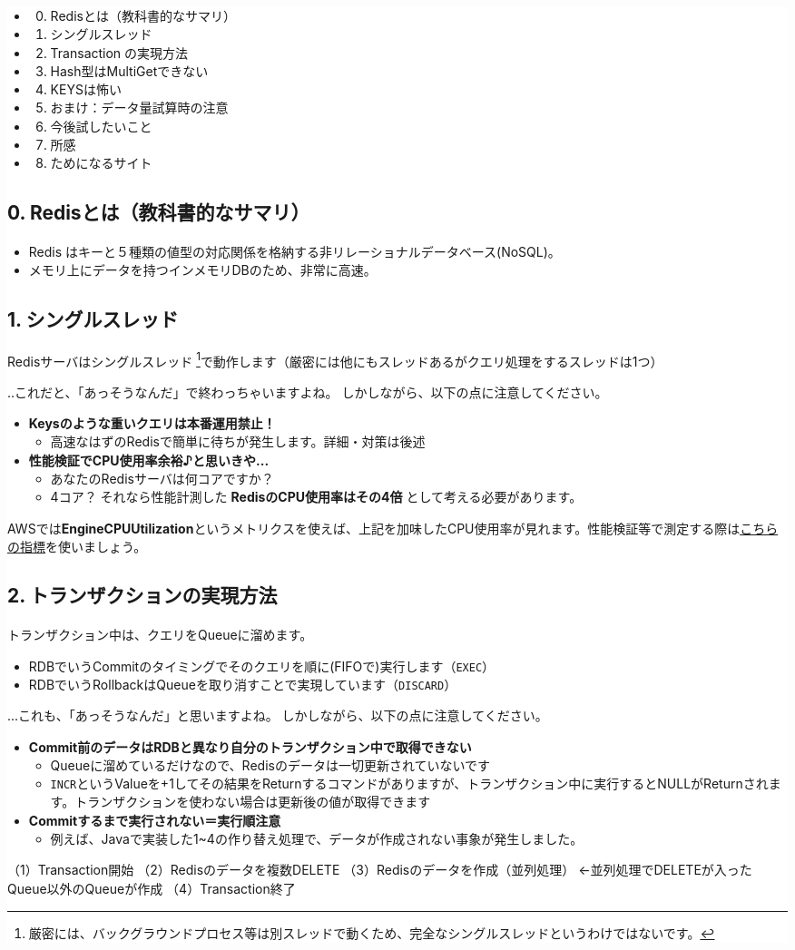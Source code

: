 * 0. Redisとは（教科書的なサマリ）
* 1. シングルスレッド
* 2. Transaction の実現方法
* 3. Hash型はMultiGetできない
* 4. KEYSは怖い
* 5. おまけ：データ量試算時の注意
* 6. 今後試したいこと
* 7. 所感
* 8. ためになるサイト

## 0. Redisとは（教科書的なサマリ）

* Redis はキーと５種類の値型の対応関係を格納する非リレーショナルデータベース(NoSQL)。
* メモリ上にデータを持つインメモリDBのため、非常に高速。

## 1. シングルスレッド

Redisサーバはシングルスレッド [^1]で動作します（厳密には他にもスレッドあるがクエリ処理をするスレッドは1つ）
 [^1]: 厳密には、バックグラウンドプロセス等は別スレッドで動くため、完全なシングルスレッドというわけではないです。

..これだと、「あっそうなんだ」で終わっちゃいますよね。
しかしながら、以下の点に注意してください。

* **Keysのような重いクエリは本番運用禁止！**
  * 高速なはずのRedisで簡単に待ちが発生します。詳細・対策は後述
* **性能検証でCPU使用率余裕♪と思いきや...**
  * あなたのRedisサーバは何コアですか？
  * 4コア？ それなら性能計測した **RedisのCPU使用率はその4倍** として考える必要があります。

AWSでは**EngineCPUUtilization**というメトリクスを使えば、上記を加味したCPU使用率が見れます。性能検証等で測定する際は[こちらの指標](https://aws.amazon.com/jp/about-aws/whats-new/2018/04/amazon-elastiCache-for-redis-introduces-new-cpu-utilization-metric-for-better-visibility-into-redis-workloads/)を使いましょう。

## 2. トランザクションの実現方法

トランザクション中は、クエリをQueueに溜めます。

* RDBでいうCommitのタイミングでそのクエリを順に(FIFOで)実行します（`EXEC`）
* RDBでいうRollbackはQueueを取り消すことで実現しています（`DISCARD`）

...これも、「あっそうなんだ」と思いますよね。
しかしながら、以下の点に注意してください。

* **Commit前のデータはRDBと異なり自分のトランザクション中で取得できない**
  * Queueに溜めているだけなので、Redisのデータは一切更新されていないです
  * `INCR`というValueを+1してその結果をReturnするコマンドがありますが、トランザクション中に実行するとNULLがReturnされます。トランザクションを使わない場合は更新後の値が取得できます
* **Commitするまで実行されない＝実行順注意**
  * 例えば、Javaで実装した1~4の作り替え処理で、データが作成されない事象が発生しました。

（1）Transaction開始
（2）Redisのデータを複数DELETE
（3）Redisのデータを作成（並列処理） ←並列処理でDELETEが入ったQueue以外のQueueが作成
（4）Transaction終了


 [^2]: 検証サーバで計測したときは、1件取得で7ms程度かかりました。1000件取得するとなると7秒かかりますね...